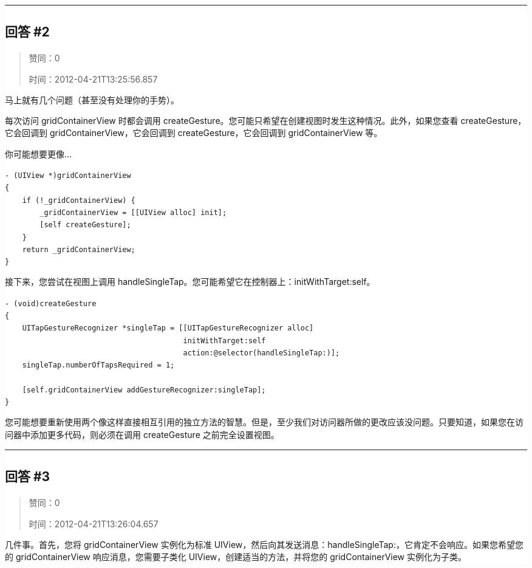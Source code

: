 * * *

## 回答 #2

> 赞同：0
> 
> 时间：2012-04-21T13:25:56.857

马上就有几个问题（甚至没有处理你的手势）。

每次访问 gridContainerView 时都会调用 createGesture。您可能只希望在创建视图时发生这种情况。此外，如果您查看 createGesture，它会回调到 gridContainerView，它会回调到 createGesture，它会回调到 gridContainerView 等。

你可能想要更像...

```
- (UIView *)gridContainerView
{
    if (!_gridContainerView) {
        _gridContainerView = [[UIView alloc] init];
        [self createGesture];
    }
    return _gridContainerView;
} 
```

接下来，您尝试在视图上调用 handleSingleTap。您可能希望它在控制器上：initWithTarget:self。

```
- (void)createGesture
{
    UITapGestureRecognizer *singleTap = [[UITapGestureRecognizer alloc]
                                         initWithTarget:self
                                         action:@selector(handleSingleTap:)];
    singleTap.numberOfTapsRequired = 1;

    [self.gridContainerView addGestureRecognizer:singleTap];
} 
```

您可能想要重新使用两个像这样直接相互引用的独立方法的智慧。但是，至少我们对访问器所做的更改应该没问题。只要知道，如果您在访问器中添加更多代码，则必须在调用 createGesture 之前完全设置视图。

* * *

## 回答 #3

> 赞同：0
> 
> 时间：2012-04-21T13:26:04.657

几件事。首先，您将 gridContainerView 实例化为标准 UIView，然后向其发送消息：handleSingleTap:，它肯定不会响应。如果您希望您的 gridContainerView 响应消息，您需要子类化 UIView，创建适当的方法，并将您的 gridContainerView 实例化为子类。

